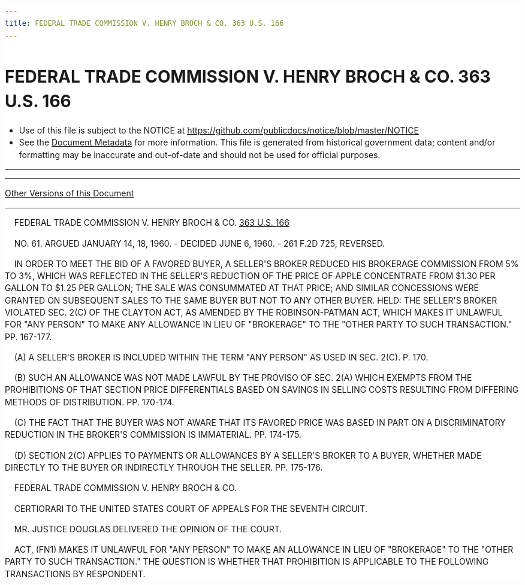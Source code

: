 ```yaml
---
title: FEDERAL TRADE COMMISSION V. HENRY BROCH & CO. 363 U.S. 166
---
```


# FEDERAL TRADE COMMISSION V. HENRY BROCH & CO. 363 U.S. 166

* Use of this file is subject to the NOTICE at https://github.com/publicdocs/notice/blob/master/NOTICE
* See the [Document Metadata](../../../index.md) for more information.
  This file is generated from historical government data; content and/or formatting may be inaccurate and out-of-date and should not be used for official purposes.

----------
----------

[Other Versions of this Document](https://publicdocs.github.io/go/links?ns=uslm-x&ref=%2Fus%2Fcourts%2Fscotus%2FusReporter%2F363%2F166)

----------

    FEDERAL TRADE COMMISSION V. HENRY BROCH & CO. [363 U.S. 166][/us/courts/scotus/usReporter/363/166]

    NO. 61.  ARGUED JANUARY 14, 18, 1960.  - DECIDED JUNE 6, 1960.  - 261 F.2D 725, REVERSED.

    IN ORDER TO MEET THE BID OF A FAVORED BUYER, A SELLER'S BROKER REDUCED HIS BROKERAGE COMMISSION FROM 5% TO 3%, WHICH WAS REFLECTED IN THE SELLER'S REDUCTION OF THE PRICE OF APPLE CONCENTRATE FROM $1.30 PER GALLON TO $1.25 PER GALLON; THE SALE WAS CONSUMMATED AT THAT PRICE; AND SIMILAR CONCESSIONS WERE GRANTED ON SUBSEQUENT SALES TO THE SAME BUYER BUT NOT TO ANY OTHER BUYER.  HELD: THE SELLER'S BROKER VIOLATED SEC. 2(C) OF THE CLAYTON ACT, AS AMENDED BY THE ROBINSON-PATMAN ACT, WHICH MAKES IT UNLAWFUL FOR "ANY PERSON" TO MAKE ANY ALLOWANCE IN LIEU OF "BROKERAGE" TO THE "OTHER PARTY TO SUCH TRANSACTION."  PP. 167-177.

    (A)  A SELLER'S BROKER IS INCLUDED WITHIN THE TERM "ANY PERSON" AS USED IN SEC. 2(C).  P. 170.

    (B)  SUCH AN ALLOWANCE WAS NOT MADE LAWFUL BY THE PROVISO OF SEC. 2(A) WHICH EXEMPTS FROM THE PROHIBITIONS OF THAT SECTION PRICE DIFFERENTIALS BASED ON SAVINGS IN SELLING COSTS RESULTING FROM DIFFERING METHODS OF DISTRIBUTION.  PP. 170-174.

    (C)  THE FACT THAT THE BUYER WAS NOT AWARE THAT ITS FAVORED PRICE WAS BASED IN PART ON A DISCRIMINATORY REDUCTION IN THE BROKER'S COMMISSION IS IMMATERIAL.  PP. 174-175.

    (D)  SECTION 2(C) APPLIES TO PAYMENTS OR ALLOWANCES BY A SELLER'S BROKER TO A BUYER, WHETHER MADE DIRECTLY TO THE BUYER OR INDIRECTLY THROUGH THE SELLER.  PP. 175-176.

    FEDERAL TRADE COMMISSION V. HENRY BROCH & CO.

    CERTIORARI TO THE UNITED STATES COURT OF APPEALS FOR THE SEVENTH CIRCUIT.

    MR. JUSTICE DOUGLAS DELIVERED THE OPINION OF THE COURT.

    ACT, (FN1) MAKES IT UNLAWFUL FOR "ANY PERSON" TO MAKE AN ALLOWANCE IN LIEU OF "BROKERAGE" TO THE "OTHER PARTY TO SUCH TRANSACTION."  THE QUESTION IS WHETHER THAT PROHIBITION IS APPLICABLE TO THE FOLLOWING TRANSACTIONS BY RESPONDENT.


[/us/courts/scotus/usReporter/363/166]: https://publicdocs.github.io/go/links?ns=uslm-x&ref=%2Fus%2Fcourts%2Fscotus%2FusReporter%2F363%2F166
[/us/courts/scotus/usReporter/360/908]: https://publicdocs.github.io/go/links?ns=uslm-x&ref=%2Fus%2Fcourts%2Fscotus%2FusReporter%2F360%2F908
[/us/stat/49/1527]: https://publicdocs.github.io/go/links?ns=uslm&ref=%2Fus%2Fstat%2F49%2F1527
[/us/stat/38/730]: https://publicdocs.github.io/go/links?ns=uslm&ref=%2Fus%2Fstat%2F38%2F730
[/us/courts/scotus/usReporter/360/55]: https://publicdocs.github.io/go/links?ns=uslm-x&ref=%2Fus%2Fcourts%2Fscotus%2FusReporter%2F360%2F55
[/us/usc/t15/s13]: https://publicdocs.github.io/go/links?ns=uslm&ref=%2Fus%2Fusc%2Ft15%2Fs13
[/us/usc/t15/s13]: https://publicdocs.github.io/go/links?ns=uslm&ref=%2Fus%2Fusc%2Ft15%2Fs13
[/us/usc/t15/s13]: https://publicdocs.github.io/go/links?ns=uslm&ref=%2Fus%2Fusc%2Ft15%2Fs13
[/us/courts/scotus/usReporter/360/908]: https://publicdocs.github.io/go/links?ns=uslm-x&ref=%2Fus%2Fcourts%2Fscotus%2FusReporter%2F360%2F908
[/us/courts/scotus/usReporter/360/55]: https://publicdocs.github.io/go/links?ns=uslm-x&ref=%2Fus%2Fcourts%2Fscotus%2FusReporter%2F360%2F55
[/us/usc/t15/s13]: https://publicdocs.github.io/go/links?ns=uslm&ref=%2Fus%2Fusc%2Ft15%2Fs13
[/us/usc/t15/s13]: https://publicdocs.github.io/go/links?ns=uslm&ref=%2Fus%2Fusc%2Ft15%2Fs13
[/us/usc/t15/s13]: https://publicdocs.github.io/go/links?ns=uslm&ref=%2Fus%2Fusc%2Ft15%2Fs13
